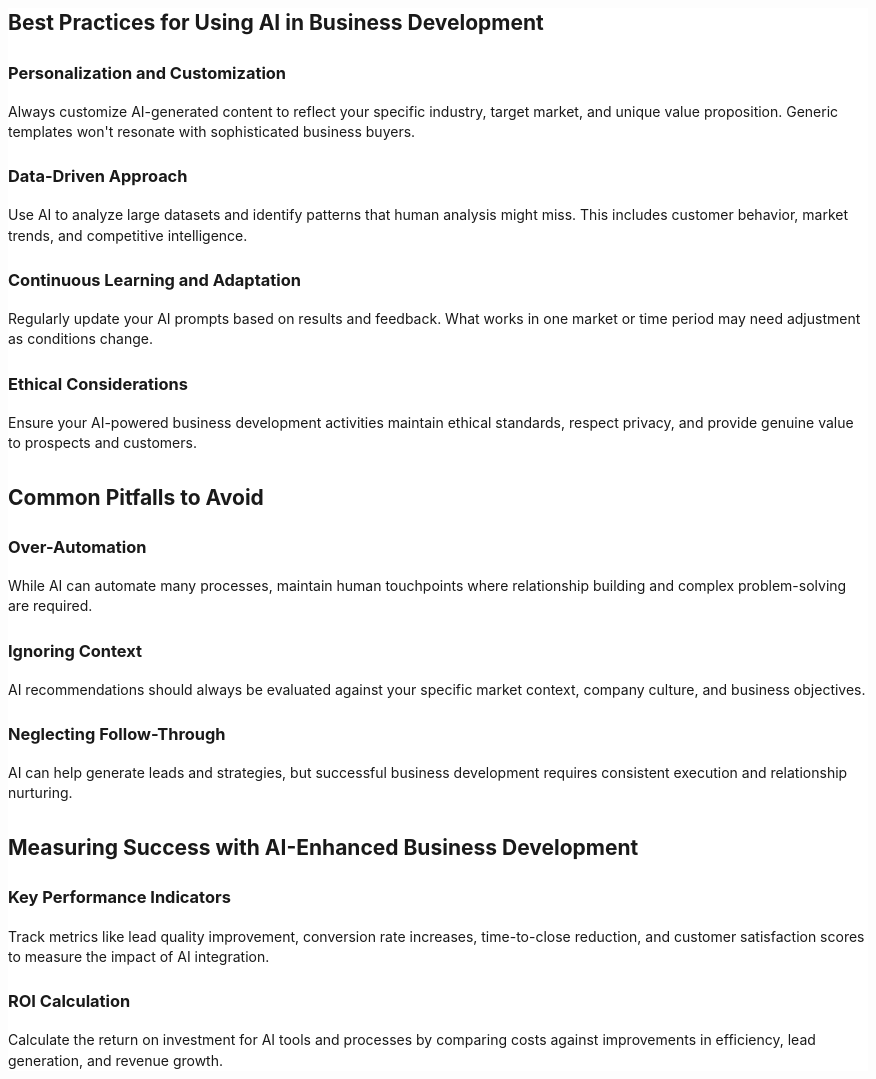 ## Best Practices for Using AI in Business Development

### Personalization and Customization

Always customize AI-generated content to reflect your specific industry, target market, and unique value proposition. Generic templates won't resonate with sophisticated business buyers.

### Data-Driven Approach

Use AI to analyze large datasets and identify patterns that human analysis might miss. This includes customer behavior, market trends, and competitive intelligence.

### Continuous Learning and Adaptation

Regularly update your AI prompts based on results and feedback. What works in one market or time period may need adjustment as conditions change.

### Ethical Considerations

Ensure your AI-powered business development activities maintain ethical standards, respect privacy, and provide genuine value to prospects and customers.

## Common Pitfalls to Avoid

### Over-Automation

While AI can automate many processes, maintain human touchpoints where relationship building and complex problem-solving are required.

### Ignoring Context

AI recommendations should always be evaluated against your specific market context, company culture, and business objectives.

### Neglecting Follow-Through

AI can help generate leads and strategies, but successful business development requires consistent execution and relationship nurturing.

## Measuring Success with AI-Enhanced Business Development

### Key Performance Indicators

Track metrics like lead quality improvement, conversion rate increases, time-to-close reduction, and customer satisfaction scores to measure the impact of AI integration.

### ROI Calculation

Calculate the return on investment for AI tools and processes by comparing costs against improvements in efficiency, lead generation, and revenue growth.
